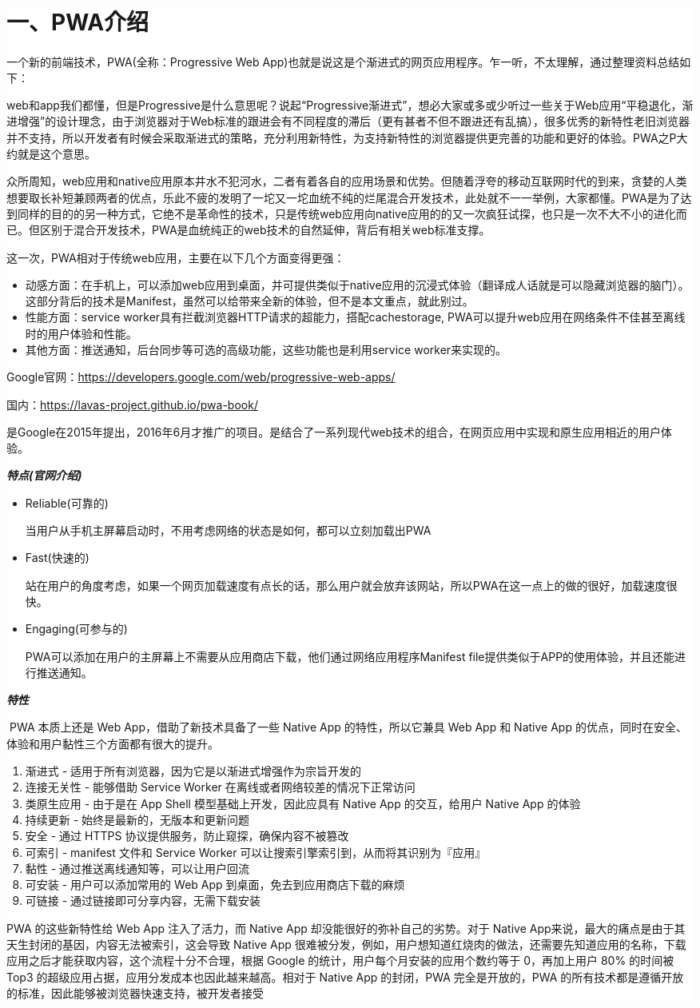 # 一、PWA介绍

一个新的前端技术，PWA(全称：Progressive Web App)也就是说这是个渐进式的网页应用程序。乍一听，不太理解，通过整理资料总结如下：

web和app我们都懂，但是Progressive是什么意思呢？说起“Progressive渐进式”，想必大家或多或少听过一些关于Web应用“平稳退化，渐进增强”的设计理念，由于浏览器对于Web标准的跟进会有不同程度的滞后（更有甚者不但不跟进还有乱搞），很多优秀的新特性老旧浏览器并不支持，所以开发者有时候会采取渐进式的策略，充分利用新特性，为支持新特性的浏览器提供更完善的功能和更好的体验。PWA之P大约就是这个意思。

众所周知，web应用和native应用原本井水不犯河水，二者有着各自的应用场景和优势。但随着浮夸的移动互联网时代的到来，贪婪的人类想要取长补短兼顾两者的优点，乐此不疲的发明了一坨又一坨血统不纯的烂尾混合开发技术，此处就不一一举例，大家都懂。PWA是为了达到同样的目的的另一种方式，它绝不是革命性的技术，只是传统web应用向native应用的的又一次疯狂试探，也只是一次不大不小的进化而已。但区别于混合开发技术，PWA是血统纯正的web技术的自然延伸，背后有相关web标准支撑。 

这一次，PWA相对于传统web应用，主要在以下几个方面变得更强：

- 动感方面：在手机上，可以添加web应用到桌面，并可提供类似于native应用的沉浸式体验（翻译成人话就是可以隐藏浏览器的脑门）。这部分背后的技术是Manifest，虽然可以给带来全新的体验，但不是本文重点，就此别过。
- 性能方面：service worker具有拦截浏览器HTTP请求的超能力，搭配cachestorage, PWA可以提升web应用在网络条件不佳甚至离线时的用户体验和性能。
- 其他方面：推送通知，后台同步等可选的高级功能，这些功能也是利用service worker来实现的。

Google官网：https://developers.google.com/web/progressive-web-apps/

国内：https://lavas-project.github.io/pwa-book/

是Google在2015年提出，2016年6月才推广的项目。是结合了一系列现代web技术的组合，在网页应用中实现和原生应用相近的用户体验。

***特点(官网介绍)***

- Reliable(可靠的)

  当用户从手机主屏幕启动时，不用考虑网络的状态是如何，都可以立刻加载出PWA

- Fast(快速的)

  站在用户的角度考虑，如果一个网页加载速度有点长的话，那么用户就会放弃该网站，所以PWA在这一点上的做的很好，加载速度很快。

- Engaging(可参与的)

  PWA可以添加在用户的主屏幕上不需要从应用商店下载，他们通过网络应用程序Manifest file提供类似于APP的使用体验，并且还能进行推送通知。

***特性***

​	PWA 本质上还是 Web App，借助了新技术具备了一些 Native App 的特性，所以它兼具 Web App 和 Native App 的优点，同时在安全、体验和用户黏性三个方面都有很大的提升。

1. 渐进式 - 适用于所有浏览器，因为它是以渐进式增强作为宗旨开发的
2. 连接无关性 - 能够借助 Service Worker 在离线或者网络较差的情况下正常访问
3. 类原生应用 - 由于是在 App Shell 模型基础上开发，因此应具有 Native App 的交互，给用户 Native App 的体验
4. 持续更新 - 始终是最新的，无版本和更新问题
5. 安全 - 通过 HTTPS 协议提供服务，防止窥探，确保内容不被篡改
6. 可索引 - manifest 文件和 Service Worker 可以让搜索引擎索引到，从而将其识别为『应用』
7. 黏性 - 通过推送离线通知等，可以让用户回流
8. 可安装 - 用户可以添加常用的 Web App 到桌面，免去到应用商店下载的麻烦
9. 可链接 - 通过链接即可分享内容，无需下载安装

PWA 的这些新特性给 Web App 注入了活力，而 Native App 却没能很好的弥补自己的劣势。对于 Native App来说，最大的痛点是由于其天生封闭的基因，内容无法被索引，这会导致 Native App 很难被分发，例如，用户想知道红烧肉的做法，还需要先知道应用的名称，下载应用之后才能获取内容，这个流程十分不合理，根据 Google 的统计，用户每个月安装的应用个数约等于 0，再加上用户 80% 的时间被 Top3 的超级应用占据，应用分发成本也因此越来越高。相对于 Native App 的封闭，PWA 完全是开放的，PWA 的所有技术都是遵循开放的标准，因此能够被浏览器快速支持，被开发者接受
